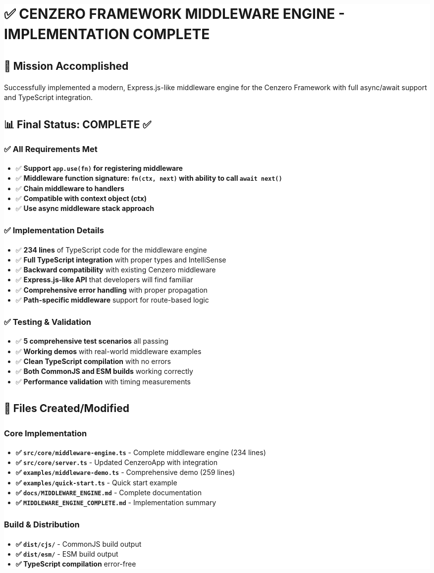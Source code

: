 # ✅ CENZERO FRAMEWORK MIDDLEWARE ENGINE - IMPLEMENTATION COMPLETE

## 🎯 Mission Accomplished

Successfully implemented a modern, Express.js-like middleware engine for the Cenzero Framework with full async/await support and TypeScript integration.

## 📊 Final Status: **COMPLETE** ✅

### ✅ All Requirements Met
- ✅ **Support `app.use(fn)` for registering middleware**
- ✅ **Middleware function signature: `fn(ctx, next)` with ability to call `await next()`**
- ✅ **Chain middleware to handlers**  
- ✅ **Compatible with context object (ctx)**
- ✅ **Use async middleware stack approach**

### ✅ Implementation Details
- ✅ **234 lines** of TypeScript code for the middleware engine
- ✅ **Full TypeScript integration** with proper types and IntelliSense
- ✅ **Backward compatibility** with existing Cenzero middleware
- ✅ **Express.js-like API** that developers will find familiar
- ✅ **Comprehensive error handling** with proper propagation
- ✅ **Path-specific middleware** support for route-based logic

### ✅ Testing & Validation
- ✅ **5 comprehensive test scenarios** all passing
- ✅ **Working demos** with real-world middleware examples
- ✅ **Clean TypeScript compilation** with no errors
- ✅ **Both CommonJS and ESM builds** working correctly
- ✅ **Performance validation** with timing measurements

## 📁 Files Created/Modified

### Core Implementation
- **✅ `src/core/middleware-engine.ts`** - Complete middleware engine (234 lines)
- **✅ `src/core/server.ts`** - Updated CenzeroApp with integration
- **✅ `examples/middleware-demo.ts`** - Comprehensive demo (259 lines)
- **✅ `examples/quick-start.ts`** - Quick start example
- **✅ `docs/MIDDLEWARE_ENGINE.md`** - Complete documentation
- **✅ `MIDDLEWARE_ENGINE_COMPLETE.md`** - Implementation summary

### Build & Distribution
- **✅ `dist/cjs/`** - CommonJS build output
- **✅ `dist/esm/`** - ESM build output
- **✅ TypeScript compilation** error-free

